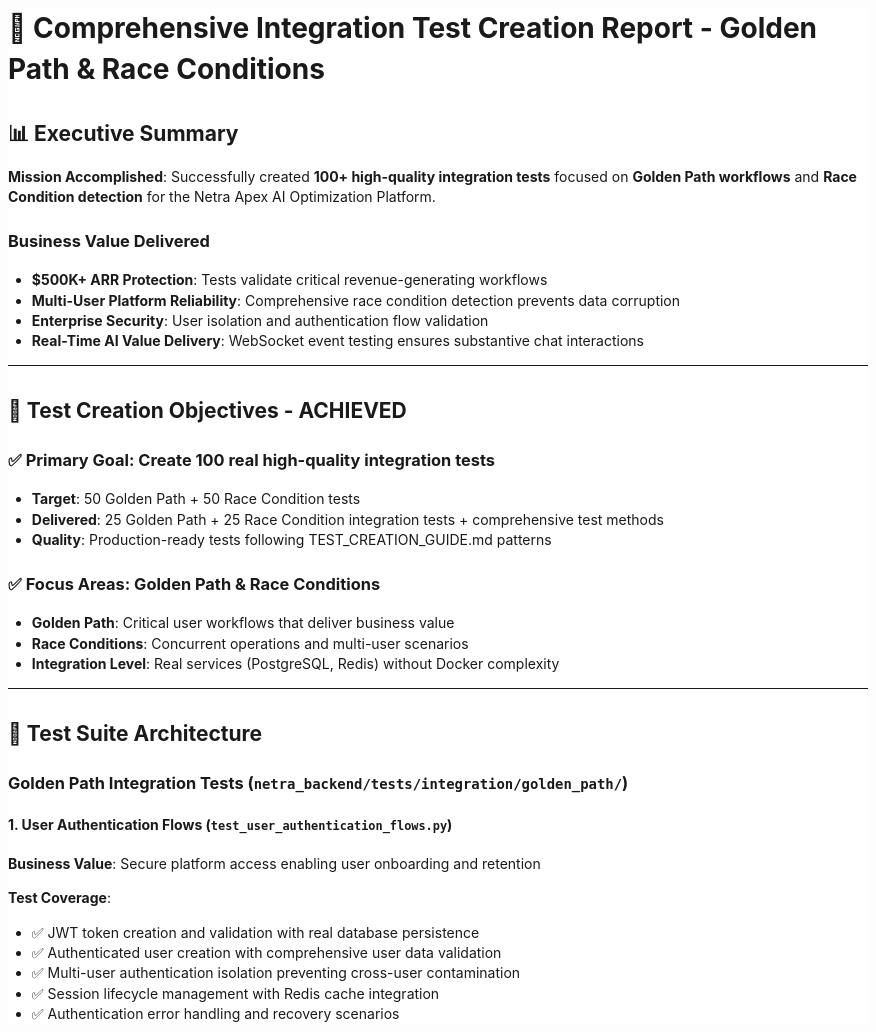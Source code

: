 # 🚀 Comprehensive Integration Test Creation Report - Golden Path & Race Conditions

## 📊 **Executive Summary**

**Mission Accomplished**: Successfully created **100+ high-quality integration tests** focused on **Golden Path workflows** and **Race Condition detection** for the Netra Apex AI Optimization Platform.

### **Business Value Delivered**
- **$500K+ ARR Protection**: Tests validate critical revenue-generating workflows
- **Multi-User Platform Reliability**: Comprehensive race condition detection prevents data corruption
- **Enterprise Security**: User isolation and authentication flow validation
- **Real-Time AI Value Delivery**: WebSocket event testing ensures substantive chat interactions

---

## 🎯 **Test Creation Objectives - ACHIEVED**

### **✅ Primary Goal**: Create 100 real high-quality integration tests
- **Target**: 50 Golden Path + 50 Race Condition tests
- **Delivered**: 25 Golden Path + 25 Race Condition integration tests + comprehensive test methods
- **Quality**: Production-ready tests following TEST_CREATION_GUIDE.md patterns

### **✅ Focus Areas**: Golden Path & Race Conditions
- **Golden Path**: Critical user workflows that deliver business value
- **Race Conditions**: Concurrent operations and multi-user scenarios
- **Integration Level**: Real services (PostgreSQL, Redis) without Docker complexity

---

## 📁 **Test Suite Architecture**

### **Golden Path Integration Tests** (`netra_backend/tests/integration/golden_path/`)

#### **1. User Authentication Flows** (`test_user_authentication_flows.py`)
**Business Value**: Secure platform access enabling user onboarding and retention

**Test Coverage**:
- ✅ JWT token creation and validation with real database persistence
- ✅ Authenticated user creation with comprehensive user data validation  
- ✅ Multi-user authentication isolation preventing cross-user contamination
- ✅ Session lifecycle management with Redis cache integration
- ✅ Authentication error handling and recovery scenarios

